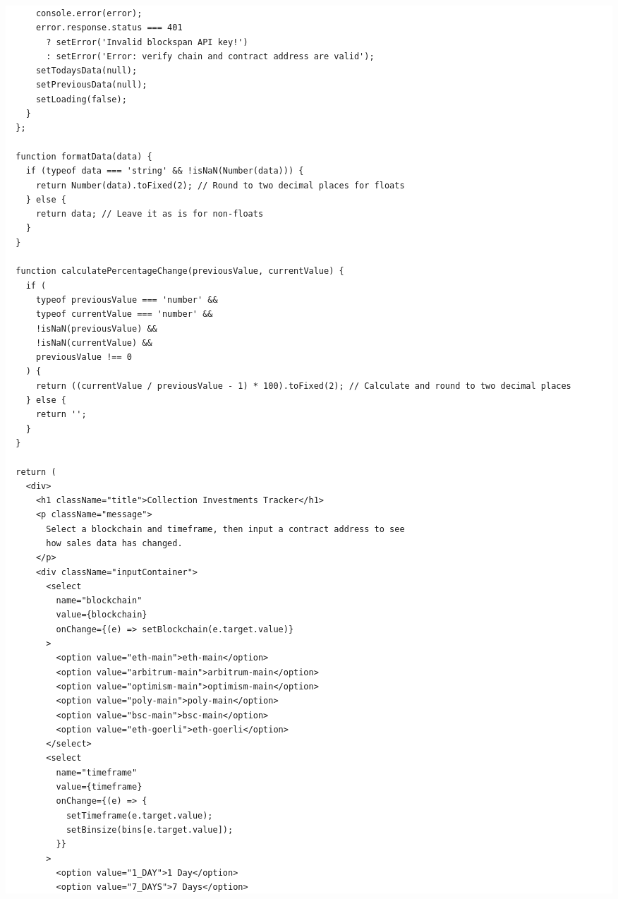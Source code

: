 ```
      console.error(error);
      error.response.status === 401
        ? setError('Invalid blockspan API key!')
        : setError('Error: verify chain and contract address are valid');
      setTodaysData(null);
      setPreviousData(null);
      setLoading(false);
    }
  };

  function formatData(data) {
    if (typeof data === 'string' && !isNaN(Number(data))) {
      return Number(data).toFixed(2); // Round to two decimal places for floats
    } else {
      return data; // Leave it as is for non-floats
    }
  }

  function calculatePercentageChange(previousValue, currentValue) {
    if (
      typeof previousValue === 'number' &&
      typeof currentValue === 'number' &&
      !isNaN(previousValue) &&
      !isNaN(currentValue) &&
      previousValue !== 0
    ) {
      return ((currentValue / previousValue - 1) * 100).toFixed(2); // Calculate and round to two decimal places
    } else {
      return '';
    }
  }

  return (
    <div>
      <h1 className="title">Collection Investments Tracker</h1>
      <p className="message">
        Select a blockchain and timeframe, then input a contract address to see
        how sales data has changed.
      </p>
      <div className="inputContainer">
        <select
          name="blockchain"
          value={blockchain}
          onChange={(e) => setBlockchain(e.target.value)}
        >
          <option value="eth-main">eth-main</option>
          <option value="arbitrum-main">arbitrum-main</option>
          <option value="optimism-main">optimism-main</option>
          <option value="poly-main">poly-main</option>
          <option value="bsc-main">bsc-main</option>
          <option value="eth-goerli">eth-goerli</option>
        </select>
        <select
          name="timeframe"
          value={timeframe}
          onChange={(e) => {
            setTimeframe(e.target.value);
            setBinsize(bins[e.target.value]);
          }}
        >
          <option value="1_DAY">1 Day</option>
          <option value="7_DAYS">7 Days</option>
```